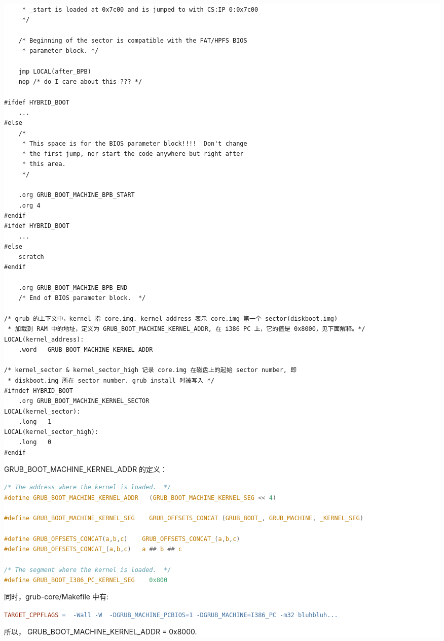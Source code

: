 ```assembly
	 * _start is loaded at 0x7c00 and is jumped to with CS:IP 0:0x7c00
	 */

	/* Beginning of the sector is compatible with the FAT/HPFS BIOS
	 * parameter block. */

	jmp	LOCAL(after_BPB)
	nop	/* do I care about this ??? */

#ifdef HYBRID_BOOT
	...
#else
	/*
	 * This space is for the BIOS parameter block!!!!  Don't change
	 * the first jump, nor start the code anywhere but right after
	 * this area.
	 */

	.org GRUB_BOOT_MACHINE_BPB_START
	.org 4
#endif
#ifdef HYBRID_BOOT
	...
#else
	scratch
#endif

	.org GRUB_BOOT_MACHINE_BPB_END
	/* End of BIOS parameter block.	 */

/* grub 的上下文中，kernel 指 core.img. kernel_address 表示 core.img 第一个 sector(diskboot.img)
 * 加载到 RAM 中的地址，定义为 GRUB_BOOT_MACHINE_KERNEL_ADDR, 在 i386 PC 上，它的值是 0x8000，见下面解释。*/
LOCAL(kernel_address):
	.word	GRUB_BOOT_MACHINE_KERNEL_ADDR

/* kernel_sector & kernel_sector_high 记录 core.img 在磁盘上的起始 sector number, 即 
 * diskboot.img 所在 sector number. grub install 时被写入 */
#ifndef HYBRID_BOOT
	.org GRUB_BOOT_MACHINE_KERNEL_SECTOR
LOCAL(kernel_sector):
	.long	1
LOCAL(kernel_sector_high):
	.long	0
#endif
```
GRUB_BOOT_MACHINE_KERNEL_ADDR 的定义：
```c
/* The address where the kernel is loaded.  */
#define GRUB_BOOT_MACHINE_KERNEL_ADDR	(GRUB_BOOT_MACHINE_KERNEL_SEG << 4)

#define GRUB_BOOT_MACHINE_KERNEL_SEG    GRUB_OFFSETS_CONCAT (GRUB_BOOT_, GRUB_MACHINE, _KERNEL_SEG)

#define GRUB_OFFSETS_CONCAT(a,b,c)    GRUB_OFFSETS_CONCAT_(a,b,c)
#define GRUB_OFFSETS_CONCAT_(a,b,c)   a ## b ## c

/* The segment where the kernel is loaded.  */
#define GRUB_BOOT_I386_PC_KERNEL_SEG	0x800
```
同时，grub-core/Makefile 中有:
```makefile
TARGET_CPPFLAGS =  -Wall -W  -DGRUB_MACHINE_PCBIOS=1 -DGRUB_MACHINE=I386_PC -m32 bluhbluh...
```
所以， GRUB_BOOT_MACHINE_KERNEL_ADDR = 0x8000.

